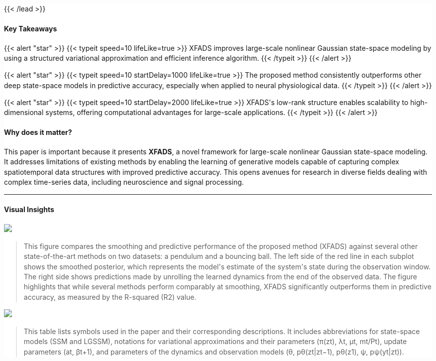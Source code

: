 {{< /lead >}}


#### Key Takeaways

{{< alert "star" >}}
{{< typeit speed=10 lifeLike=true >}} XFADS improves large-scale nonlinear Gaussian state-space modeling by using a structured variational approximation and efficient inference algorithm. {{< /typeit >}}
{{< /alert >}}

{{< alert "star" >}}
{{< typeit speed=10 startDelay=1000 lifeLike=true >}} The proposed method consistently outperforms other deep state-space models in predictive accuracy, especially when applied to neural physiological data. {{< /typeit >}}
{{< /alert >}}

{{< alert "star" >}}
{{< typeit speed=10 startDelay=2000 lifeLike=true >}} XFADS's low-rank structure enables scalability to high-dimensional systems, offering computational advantages for large-scale applications. {{< /typeit >}}
{{< /alert >}}

#### Why does it matter?
This paper is important because it presents **XFADS**, a novel framework for large-scale nonlinear Gaussian state-space modeling.  It addresses limitations of existing methods by enabling the learning of generative models capable of capturing complex spatiotemporal data structures with improved predictive accuracy.  This opens avenues for research in diverse fields dealing with complex time-series data, including neuroscience and signal processing.

------
#### Visual Insights



![](https://ai-paper-reviewer.com/Ln8ogihZ2S/figures_5_1.jpg)

> This figure compares the smoothing and predictive performance of the proposed method (XFADS) against several other state-of-the-art methods on two datasets: a pendulum and a bouncing ball.  The left side of the red line in each subplot shows the smoothed posterior, which represents the model's estimate of the system's state during the observation window. The right side shows predictions made by unrolling the learned dynamics from the end of the observed data.  The figure highlights that while several methods perform comparably at smoothing, XFADS significantly outperforms them in predictive accuracy, as measured by the R-squared (R2) value.





![](https://ai-paper-reviewer.com/Ln8ogihZ2S/tables_13_1.jpg)

> This table lists symbols used in the paper and their corresponding descriptions.  It includes abbreviations for state-space models (SSM and LGSSM), notations for variational approximations and their parameters (π(zt), λt, μt, mt/Pt), update parameters (at, βt+1), and parameters of the dynamics and observation models (θ, pθ(zt|zt−1), pθ(z1), ψ, pψ(yt|zt)).


